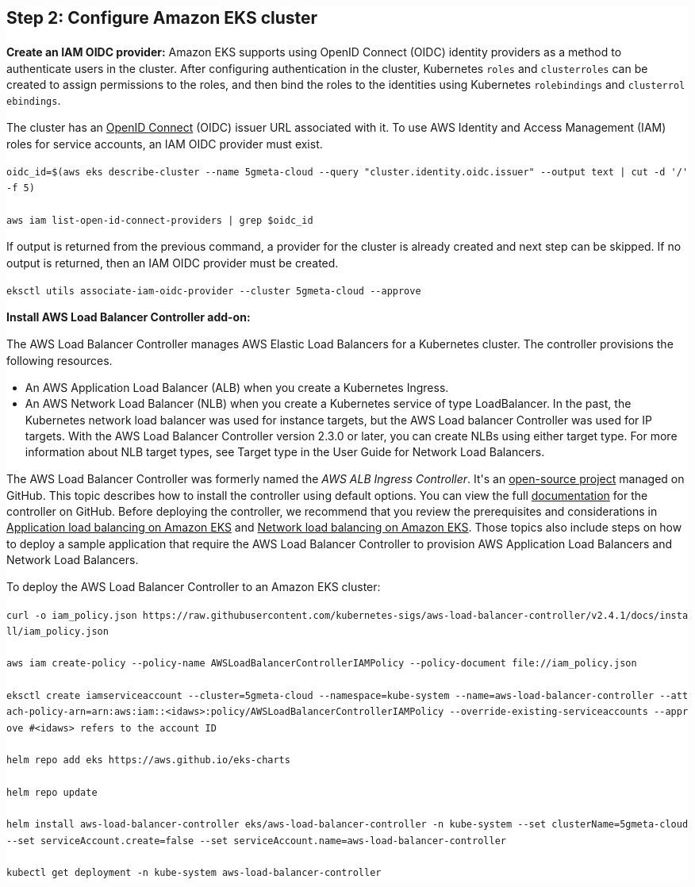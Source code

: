 ## Step 2: Configure Amazon EKS cluster

**Create an IAM OIDC provider:**
Amazon EKS supports using OpenID Connect (OIDC) identity providers as a method to authenticate users in the cluster. After configuring authentication in the cluster, Kubernetes `roles` and `clusterroles` can be created to assign permissions to the roles, and then bind the roles to the identities using Kubernetes `rolebindings` and `clusterrolebindings`.

The cluster has an [OpenID Connect](https://openid.net/connect/) (OIDC) issuer URL associated with it. To use AWS Identity and Access Management (IAM) roles for service accounts, an IAM OIDC provider must exist.
````
oidc_id=$(aws eks describe-cluster --name 5gmeta-cloud --query "cluster.identity.oidc.issuer" --output text | cut -d '/' -f 5)

aws iam list-open-id-connect-providers | grep $oidc_id
````
If output is returned from the previous command, a provider for the cluster is already created and next step can be skipped. If no output is returned, then an IAM OIDC provider must be created.
````
eksctl utils associate-iam-oidc-provider --cluster 5gmeta-cloud --approve
````

**Install AWS Load Balancer Controller add-on:**

The AWS Load Balancer Controller manages AWS Elastic Load Balancers for a Kubernetes cluster. The controller provisions the following resources.
- An AWS Application Load Balancer (ALB) when you create a Kubernetes Ingress.
- An AWS Network Load Balancer (NLB) when you create a Kubernetes service of type LoadBalancer. In the past, the Kubernetes network load balancer was used for instance targets, but the AWS Load balancer Controller was used for IP targets. With the AWS Load Balancer Controller version 2.3.0 or later, you can create NLBs using either target type. For more information about NLB target types, see Target type in the User Guide for Network Load Balancers.

The AWS Load Balancer Controller was formerly named the _AWS ALB Ingress Controller_. It's an [open-source project](https://github.com/kubernetes-sigs/aws-load-balancer-controller) managed on GitHub. This topic describes how to install the controller using default options. You can view the full [documentation](https://kubernetes-sigs.github.io/aws-load-balancer-controller/latest/) for the controller on GitHub. Before deploying the controller, we recommend that you review the prerequisites and considerations in [Application load balancing on Amazon EKS](https://docs.aws.amazon.com/eks/latest/userguide/alb-ingress.html) and [Network load balancing on Amazon EKS](https://docs.aws.amazon.com/eks/latest/userguide/network-load-balancing.html). Those topics also include steps on how to deploy a sample application that require the AWS Load Balancer Controller to provision AWS Application Load Balancers and Network Load Balancers.

To deploy the AWS Load Balancer Controller to an Amazon EKS cluster:

````
curl -o iam_policy.json https://raw.githubusercontent.com/kubernetes-sigs/aws-load-balancer-controller/v2.4.1/docs/install/iam_policy.json

aws iam create-policy --policy-name AWSLoadBalancerControllerIAMPolicy --policy-document file://iam_policy.json

eksctl create iamserviceaccount --cluster=5gmeta-cloud --namespace=kube-system --name=aws-load-balancer-controller --attach-policy-arn=arn:aws:iam::<idaws>:policy/AWSLoadBalancerControllerIAMPolicy --override-existing-serviceaccounts --approve #<idaws> refers to the account ID

helm repo add eks https://aws.github.io/eks-charts

helm repo update

helm install aws-load-balancer-controller eks/aws-load-balancer-controller -n kube-system --set clusterName=5gmeta-cloud --set serviceAccount.create=false --set serviceAccount.name=aws-load-balancer-controller

kubectl get deployment -n kube-system aws-load-balancer-controller
````